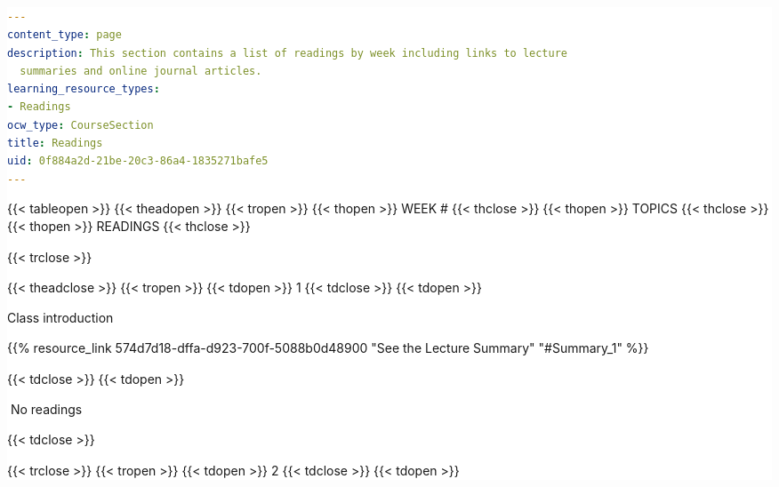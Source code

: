```yaml
---
content_type: page
description: This section contains a list of readings by week including links to lecture
  summaries and online journal articles.
learning_resource_types:
- Readings
ocw_type: CourseSection
title: Readings
uid: 0f884a2d-21be-20c3-86a4-1835271bafe5
---
```


{{< tableopen >}}
{{< theadopen >}}
{{< tropen >}}
{{< thopen >}}
WEEK #
{{< thclose >}}
{{< thopen >}}
TOPICS
{{< thclose >}}
{{< thopen >}}
READINGS
{{< thclose >}}

{{< trclose >}}

{{< theadclose >}}
{{< tropen >}}
{{< tdopen >}}
1
{{< tdclose >}}
{{< tdopen >}}


Class introduction

{{% resource_link 574d7d18-dffa-d923-700f-5088b0d48900 "See the Lecture Summary" "#Summary_1" %}}


{{< tdclose >}}
{{< tdopen >}}


 No readings


{{< tdclose >}}

{{< trclose >}}
{{< tropen >}}
{{< tdopen >}}
2
{{< tdclose >}}
{{< tdopen >}}
